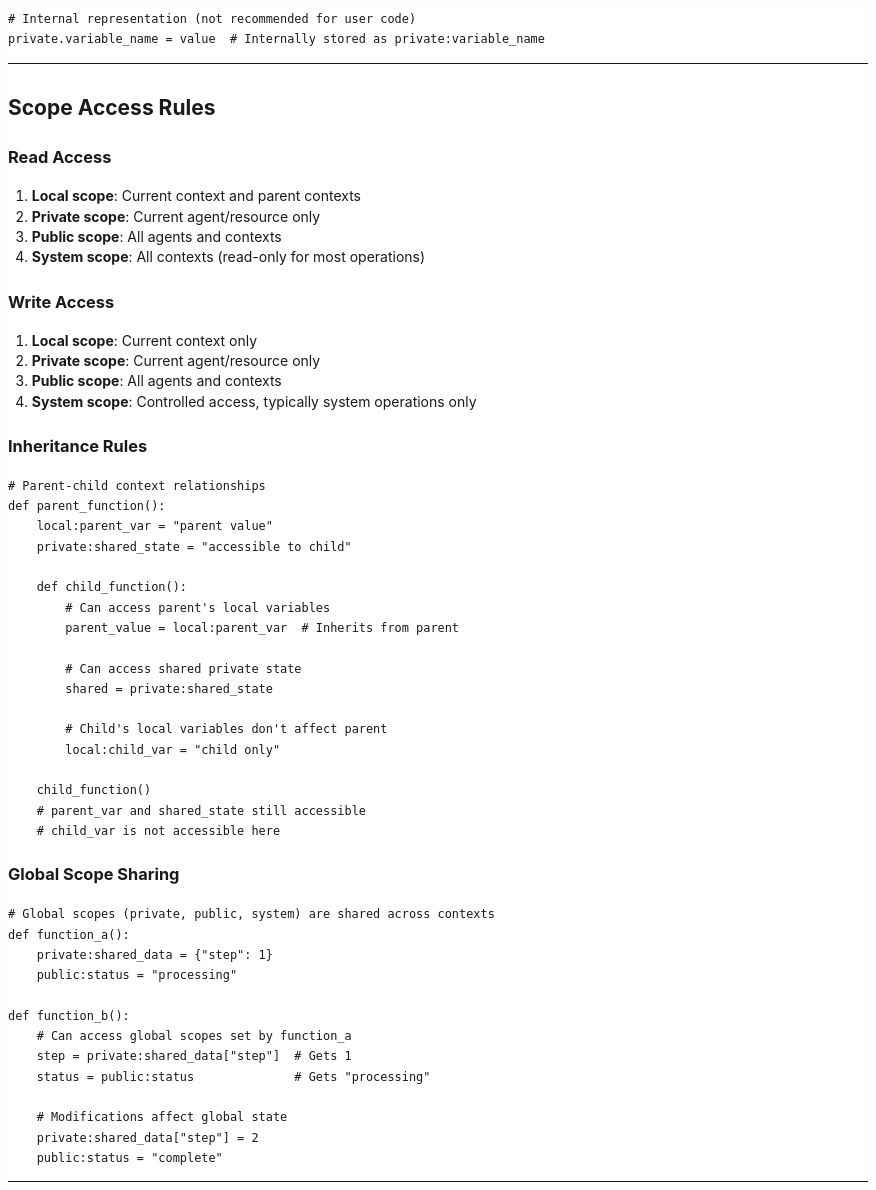 ```dana
# Internal representation (not recommended for user code)
private.variable_name = value  # Internally stored as private:variable_name
```

---

## Scope Access Rules

### Read Access
1. **Local scope**: Current context and parent contexts
2. **Private scope**: Current agent/resource only
3. **Public scope**: All agents and contexts
4. **System scope**: All contexts (read-only for most operations)

### Write Access
1. **Local scope**: Current context only
2. **Private scope**: Current agent/resource only
3. **Public scope**: All agents and contexts
4. **System scope**: Controlled access, typically system operations only

### Inheritance Rules
```dana
# Parent-child context relationships
def parent_function():
    local:parent_var = "parent value"
    private:shared_state = "accessible to child"
    
    def child_function():
        # Can access parent's local variables
        parent_value = local:parent_var  # Inherits from parent
        
        # Can access shared private state
        shared = private:shared_state
        
        # Child's local variables don't affect parent
        local:child_var = "child only"
    
    child_function()
    # parent_var and shared_state still accessible
    # child_var is not accessible here
```

### Global Scope Sharing
```dana
# Global scopes (private, public, system) are shared across contexts
def function_a():
    private:shared_data = {"step": 1}
    public:status = "processing"

def function_b():
    # Can access global scopes set by function_a
    step = private:shared_data["step"]  # Gets 1
    status = public:status              # Gets "processing"
    
    # Modifications affect global state
    private:shared_data["step"] = 2
    public:status = "complete"
```

---